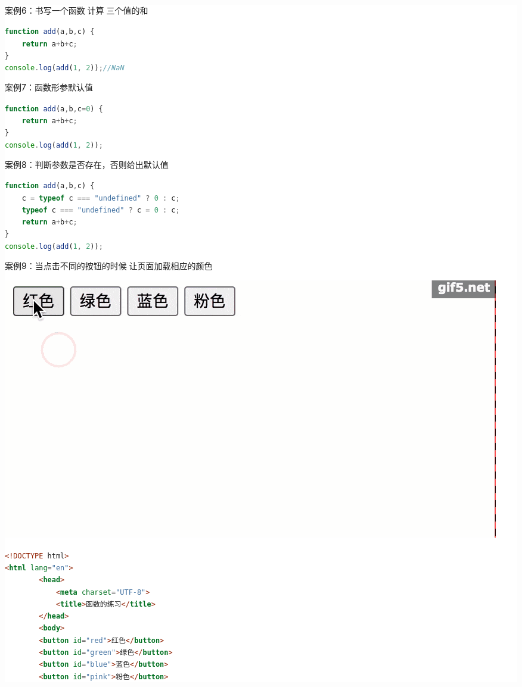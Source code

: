 案例6：书写一个函数 计算 三个值的和

```js
function add(a,b,c) {
    return a+b+c;
}
console.log(add(1, 2));//NaN
```

案例7：函数形参默认值

```js
function add(a,b,c=0) {
    return a+b+c;
}
console.log(add(1, 2));
```

案例8：判断参数是否存在，否则给出默认值

```js
function add(a,b,c) {
    c = typeof c === "undefined" ? 0 : c;
    typeof c === "undefined" ? c = 0 : c;
    return a+b+c;
}
console.log(add(1, 2));
```

案例9：当点击不同的按钮的时候 让页面加载相应的颜色

![01](.\img\01.gif)

```html
<!DOCTYPE html>
<html lang="en">
        <head>
            <meta charset="UTF-8">
            <title>函数的练习</title>
        </head>
        <body>
        <button id="red">红色</button>
        <button id="green">绿色</button>
        <button id="blue">蓝色</button>
        <button id="pink">粉色</button>

```